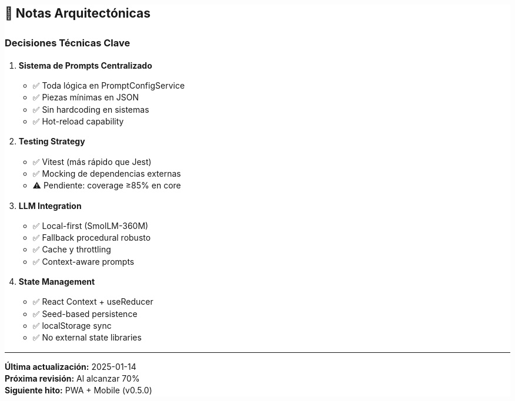 
## 📝 Notas Arquitectónicas

### Decisiones Técnicas Clave

1. **Sistema de Prompts Centralizado**
   - ✅ Toda lógica en PromptConfigService
   - ✅ Piezas mínimas en JSON
   - ✅ Sin hardcoding en sistemas
   - ✅ Hot-reload capability

2. **Testing Strategy**
   - ✅ Vitest (más rápido que Jest)
   - ✅ Mocking de dependencias externas
   - ⚠️ Pendiente: coverage ≥85% en core

3. **LLM Integration**
   - ✅ Local-first (SmolLM-360M)
   - ✅ Fallback procedural robusto
   - ✅ Cache y throttling
   - ✅ Context-aware prompts

4. **State Management**
   - ✅ React Context + useReducer
   - ✅ Seed-based persistence
   - ✅ localStorage sync
   - ✅ No external state libraries

---

**Última actualización:** 2025-01-14  
**Próxima revisión:** Al alcanzar 70%  
**Siguiente hito:** PWA + Mobile (v0.5.0)
